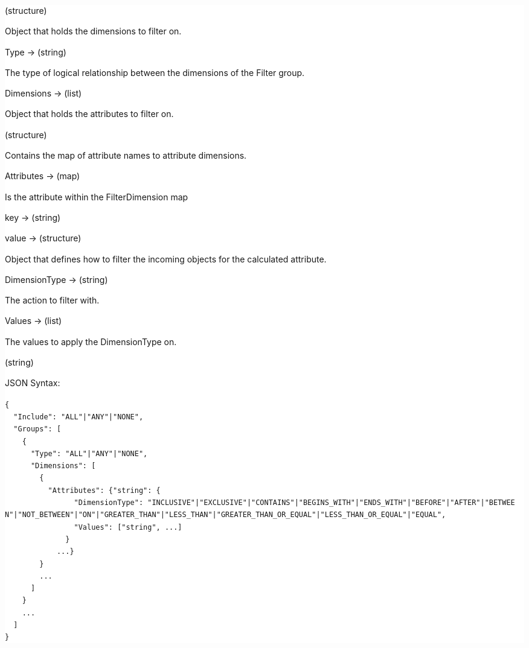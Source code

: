 (structure)

Object that holds the dimensions to filter on.

Type -> (string)

The type of logical relationship between the dimensions of the Filter group.

Dimensions -> (list)

Object that holds the attributes to filter on.

(structure)

Contains the map of attribute names to attribute dimensions.

Attributes -> (map)

Is the attribute within the FilterDimension map

key -> (string)

value -> (structure)

Object that defines how to filter the incoming objects for the calculated attribute.

DimensionType -> (string)

The action to filter with.

Values -> (list)

The values to apply the DimensionType on.

(string)

JSON Syntax:

```
{
  "Include": "ALL"|"ANY"|"NONE",
  "Groups": [
    {
      "Type": "ALL"|"ANY"|"NONE",
      "Dimensions": [
        {
          "Attributes": {"string": {
                "DimensionType": "INCLUSIVE"|"EXCLUSIVE"|"CONTAINS"|"BEGINS_WITH"|"ENDS_WITH"|"BEFORE"|"AFTER"|"BETWEEN"|"NOT_BETWEEN"|"ON"|"GREATER_THAN"|"LESS_THAN"|"GREATER_THAN_OR_EQUAL"|"LESS_THAN_OR_EQUAL"|"EQUAL",
                "Values": ["string", ...]
              }
            ...}
        }
        ...
      ]
    }
    ...
  ]
}
```
